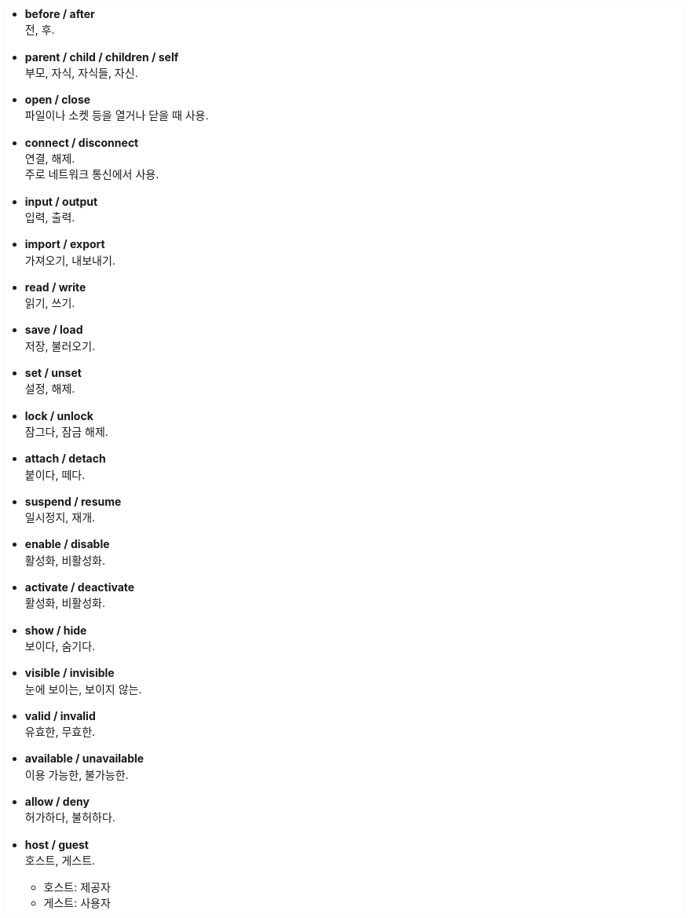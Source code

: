 - **before / after**  
  전, 후.  

- **parent / child / children / self**  
  부모, 자식, 자식들, 자신.  

- **open / close**  
  파일이나 소켓 등을 열거나 닫을 때 사용.  

- **connect / disconnect**  
  연결, 해제.  
  주로 네트워크 통신에서 사용.  

- **input / output**  
  입력, 출력.  

- **import / export**  
  가져오기, 내보내기.  

- **read / write**  
  읽기, 쓰기.  

- **save / load**  
  저장, 불러오기.  

- **set / unset**  
  설정, 해제.  

- **lock / unlock**  
  잠그다, 잠금 해제.  

- **attach / detach**  
  붙이다, 떼다.  

- **suspend / resume**  
  일시정지, 재개.  

- **enable / disable**  
  활성화, 비활성화.  

- **activate / deactivate**  
  활성화, 비활성화.  

- **show / hide**  
  보이다, 숨기다.  

- **visible / invisible**  
  눈에 보이는, 보이지 않는.  

- **valid / invalid**  
  유효한, 무효한.  

- **available / unavailable**  
  이용 가능한, 불가능한.  

- **allow / deny**  
  허가하다, 불허하다.  

- **host / guest**  
  호스트, 게스트.  
  - 호스트: 제공자  
  - 게스트: 사용자  
